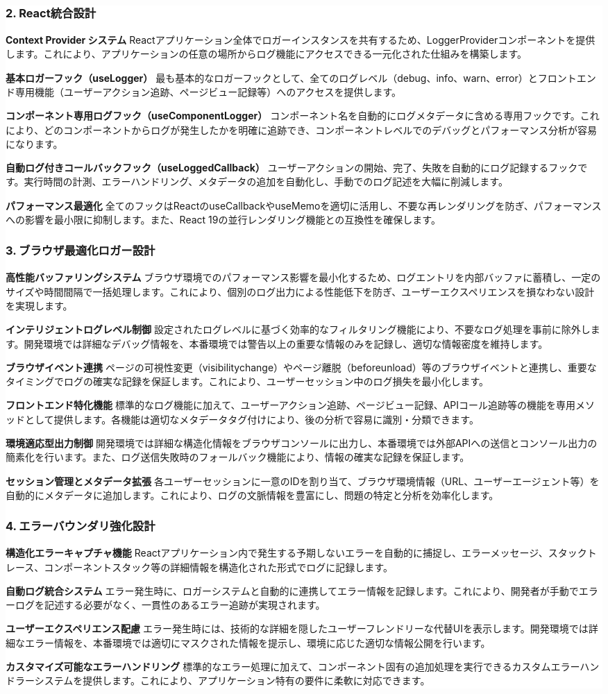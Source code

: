 ### 2. React統合設計

**Context Provider システム**
Reactアプリケーション全体でロガーインスタンスを共有するため、LoggerProviderコンポーネントを提供します。これにより、アプリケーションの任意の場所からログ機能にアクセスできる一元化された仕組みを構築します。

**基本ロガーフック（useLogger）**
最も基本的なロガーフックとして、全てのログレベル（debug、info、warn、error）とフロントエンド専用機能（ユーザーアクション追跡、ページビュー記録等）へのアクセスを提供します。

**コンポーネント専用ログフック（useComponentLogger）**
コンポーネント名を自動的にログメタデータに含める専用フックです。これにより、どのコンポーネントからログが発生したかを明確に追跡でき、コンポーネントレベルでのデバッグとパフォーマンス分析が容易になります。

**自動ログ付きコールバックフック（useLoggedCallback）**
ユーザーアクションの開始、完了、失敗を自動的にログ記録するフックです。実行時間の計測、エラーハンドリング、メタデータの追加を自動化し、手動でのログ記述を大幅に削減します。

**パフォーマンス最適化**
全てのフックはReactのuseCallbackやuseMemoを適切に活用し、不要な再レンダリングを防ぎ、パフォーマンスへの影響を最小限に抑制します。また、React 19の並行レンダリング機能との互換性を確保します。

### 3. ブラウザ最適化ロガー設計

**高性能バッファリングシステム**
ブラウザ環境でのパフォーマンス影響を最小化するため、ログエントリを内部バッファに蓄積し、一定のサイズや時間間隔で一括処理します。これにより、個別のログ出力による性能低下を防ぎ、ユーザーエクスペリエンスを損なわない設計を実現します。

**インテリジェントログレベル制御**
設定されたログレベルに基づく効率的なフィルタリング機能により、不要なログ処理を事前に除外します。開発環境では詳細なデバッグ情報を、本番環境では警告以上の重要な情報のみを記録し、適切な情報密度を維持します。

**ブラウザイベント連携**
ページの可視性変更（visibilitychange）やページ離脱（beforeunload）等のブラウザイベントと連携し、重要なタイミングでログの確実な記録を保証します。これにより、ユーザーセッション中のログ損失を最小化します。

**フロントエンド特化機能**
標準的なログ機能に加えて、ユーザーアクション追跡、ページビュー記録、APIコール追跡等の機能を専用メソッドとして提供します。各機能は適切なメタデータタグ付けにより、後の分析で容易に識別・分類できます。

**環境適応型出力制御**
開発環境では詳細な構造化情報をブラウザコンソールに出力し、本番環境では外部APIへの送信とコンソール出力の簡素化を行います。また、ログ送信失敗時のフォールバック機能により、情報の確実な記録を保証します。

**セッション管理とメタデータ拡張**
各ユーザーセッションに一意のIDを割り当て、ブラウザ環境情報（URL、ユーザーエージェント等）を自動的にメタデータに追加します。これにより、ログの文脈情報を豊富にし、問題の特定と分析を効率化します。

### 4. エラーバウンダリ強化設計

**構造化エラーキャプチャ機能**
Reactアプリケーション内で発生する予期しないエラーを自動的に捕捉し、エラーメッセージ、スタックトレース、コンポーネントスタック等の詳細情報を構造化された形式でログに記録します。

**自動ログ統合システム**
エラー発生時に、ロガーシステムと自動的に連携してエラー情報を記録します。これにより、開発者が手動でエラーログを記述する必要がなく、一貫性のあるエラー追跡が実現されます。

**ユーザーエクスペリエンス配慮**
エラー発生時には、技術的な詳細を隠したユーザーフレンドリーな代替UIを表示します。開発環境では詳細なエラー情報を、本番環境では適切にマスクされた情報を提示し、環境に応じた適切な情報公開を行います。

**カスタマイズ可能なエラーハンドリング**
標準的なエラー処理に加えて、コンポーネント固有の追加処理を実行できるカスタムエラーハンドラーシステムを提供します。これにより、アプリケーション特有の要件に柔軟に対応できます。
